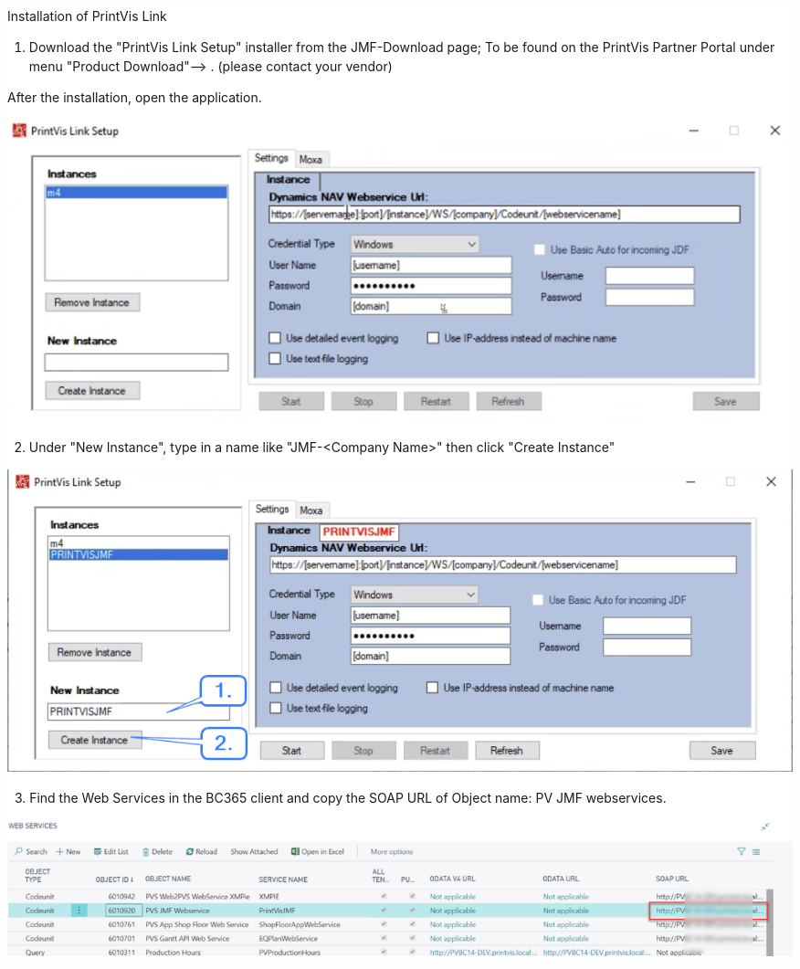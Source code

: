 Installation of PrintVis Link

1. Download the "PrintVis Link Setup" installer from the JMF-Download
page; To be found on the PrintVis Partner Portal under menu "Product
Download"--&gt; . (please contact your vendor)

After the installation, open the application.

![PrintVis Link](./assets/L17.png)

2. Under "New Instance", type in a name like "JMF-&lt;Company Name&gt;"
then click "Create Instance"

![PrintVis Link](./assets/L18.png)

 
3. Find the Web Services in the BC365 client and copy the SOAP URL of
Object name: PV JMF webservices.

![PrintVis Link](./assets/L19.png)
